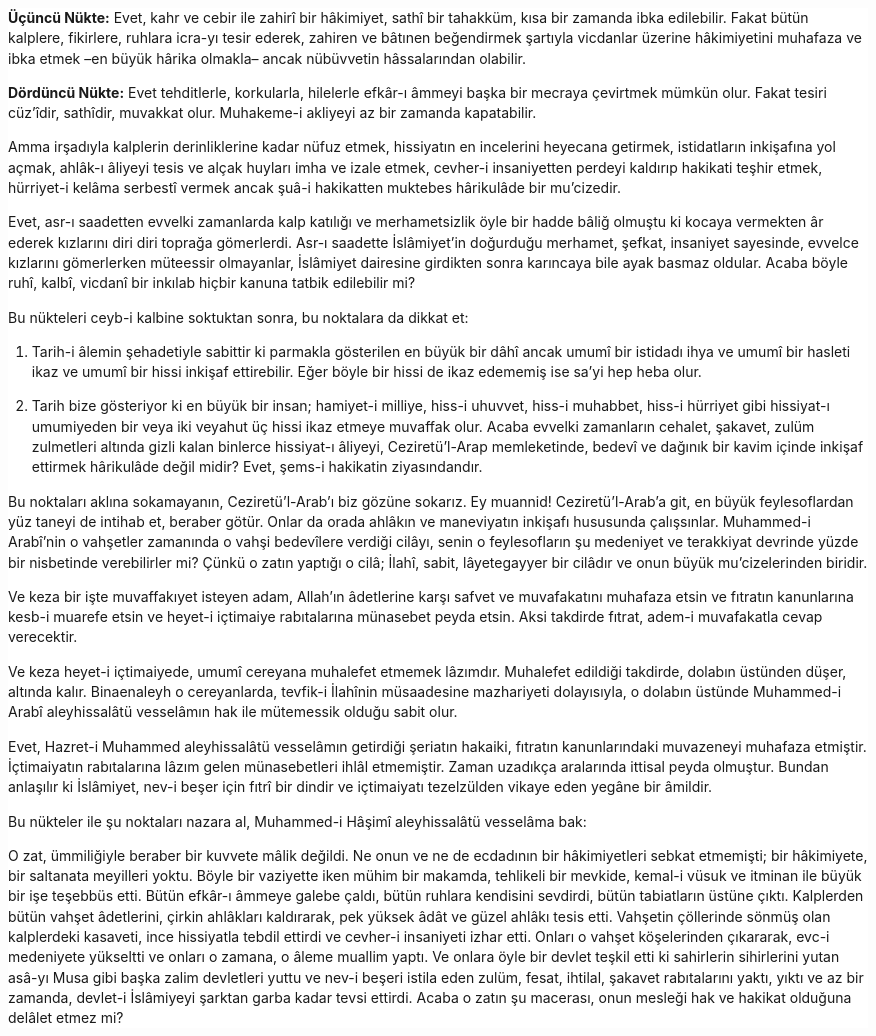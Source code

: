 **Üçüncü Nükte:** Evet, kahr ve cebir ile zahirî bir hâkimiyet, sathî bir tahakküm, kısa bir zamanda ibka edilebilir. Fakat bütün kalplere, fikirlere, ruhlara icra-yı tesir ederek, zahiren ve bâtınen beğendirmek şartıyla vicdanlar üzerine hâkimiyetini muhafaza ve ibka etmek –en büyük hârika olmakla– ancak nübüvvetin hâssalarından olabilir.

**Dördüncü Nükte:** Evet tehditlerle, korkularla, hilelerle efkâr-ı âmmeyi başka bir mecraya çevirtmek mümkün olur. Fakat tesiri cüz’îdir, sathîdir, muvakkat olur. Muhakeme-i akliyeyi az bir zamanda kapatabilir.

Amma irşadıyla kalplerin derinliklerine kadar nüfuz etmek, hissiyatın en incelerini heyecana getirmek, istidatların inkişafına yol açmak, ahlâk-ı âliyeyi tesis ve alçak huyları imha ve izale etmek, cevher-i insaniyetten perdeyi kaldırıp hakikati teşhir etmek, hürriyet-i kelâma serbestî vermek ancak şuâ-i hakikatten muktebes hârikulâde bir mu’cizedir.

Evet, asr-ı saadetten evvelki zamanlarda kalp katılığı ve merhametsizlik öyle bir hadde bâliğ olmuştu ki kocaya vermekten âr ederek kızlarını diri diri toprağa gömerlerdi. Asr-ı saadette İslâmiyet’in doğurduğu merhamet, şefkat, insaniyet sayesinde, evvelce kızlarını gömerlerken müteessir olmayanlar, İslâmiyet dairesine girdikten sonra karıncaya bile ayak basmaz oldular. Acaba böyle ruhî, kalbî, vicdanî bir inkılab hiçbir kanuna tatbik edilebilir mi?

Bu nükteleri ceyb-i kalbine soktuktan sonra, bu noktalara da dikkat et:

1. Tarih-i âlemin şehadetiyle sabittir ki parmakla gösterilen en büyük bir dâhî ancak umumî bir istidadı ihya ve umumî bir hasleti ikaz ve umumî bir hissi inkişaf ettirebilir. Eğer böyle bir hissi de ikaz edememiş ise sa’yi hep heba olur.

2. Tarih bize gösteriyor ki en büyük bir insan; hamiyet-i milliye, hiss-i uhuvvet, hiss-i muhabbet, hiss-i hürriyet gibi hissiyat-ı umumiyeden bir veya iki veyahut üç hissi ikaz etmeye muvaffak olur. Acaba evvelki zamanların cehalet, şakavet, zulüm zulmetleri altında gizli kalan binlerce hissiyat-ı âliyeyi, Ceziretü’l-Arap memleketinde, bedevî ve dağınık bir kavim içinde inkişaf ettirmek hârikulâde değil midir? Evet, şems-i hakikatin ziyasındandır.

Bu noktaları aklına sokamayanın, Ceziretü’l-Arab’ı biz gözüne sokarız. Ey muannid! Ceziretü’l-Arab’a git, en büyük feylesoflardan yüz taneyi de intihab et, beraber götür. Onlar da orada ahlâkın ve maneviyatın inkişafı hususunda çalışsınlar. Muhammed-i Arabî’nin o vahşetler zamanında o vahşi bedevîlere verdiği cilâyı, senin o feylesofların şu medeniyet ve terakkiyat devrinde yüzde bir nisbetinde verebilirler mi? Çünkü o zatın yaptığı o cilâ; İlahî, sabit, lâyetegayyer bir cilâdır ve onun büyük mu’cizelerinden biridir.

Ve keza bir işte muvaffakıyet isteyen adam, Allah’ın âdetlerine karşı safvet ve muvafakatını muhafaza etsin ve fıtratın kanunlarına kesb-i muarefe etsin ve heyet-i içtimaiye rabıtalarına münasebet peyda etsin. Aksi takdirde fıtrat, adem-i muvafakatla cevap verecektir.

Ve keza heyet-i içtimaiyede, umumî cereyana muhalefet etmemek lâzımdır. Muhalefet edildiği takdirde, dolabın üstünden düşer, altında kalır. Binaenaleyh o cereyanlarda, tevfik-i İlahînin müsaadesine mazhariyeti dolayısıyla, o dolabın üstünde Muhammed-i Arabî aleyhissalâtü vesselâmın hak ile mütemessik olduğu sabit olur.

Evet, Hazret-i Muhammed aleyhissalâtü vesselâmın getirdiği şeriatın hakaiki, fıtratın kanunlarındaki muvazeneyi muhafaza etmiştir. İçtimaiyatın rabıtalarına lâzım gelen münasebetleri ihlâl etmemiştir. Zaman uzadıkça aralarında ittisal peyda olmuştur. Bundan anlaşılır ki İslâmiyet, nev-i beşer için fıtrî bir dindir ve içtimaiyatı tezelzülden vikaye eden yegâne bir âmildir.

Bu nükteler ile şu noktaları nazara al, Muhammed-i Hâşimî aleyhissalâtü vesselâma bak:

O zat, ümmiliğiyle beraber bir kuvvete mâlik değildi. Ne onun ve ne de ecdadının bir hâkimiyetleri sebkat etmemişti; bir hâkimiyete, bir saltanata meyilleri yoktu. Böyle bir vaziyette iken mühim bir makamda, tehlikeli bir mevkide, kemal-i vüsuk ve itminan ile büyük bir işe teşebbüs etti. Bütün efkâr-ı âmmeye galebe çaldı, bütün ruhlara kendisini sevdirdi, bütün tabiatların üstüne çıktı. Kalplerden bütün vahşet âdetlerini, çirkin ahlâkları kaldırarak, pek yüksek âdât ve güzel ahlâkı tesis etti. Vahşetin çöllerinde sönmüş olan kalplerdeki kasaveti, ince hissiyatla tebdil ettirdi ve cevher-i insaniyeti izhar etti. Onları o vahşet köşelerinden çıkararak, evc-i medeniyete yükseltti ve onları o zamana, o âleme muallim yaptı. Ve onlara öyle bir devlet teşkil etti ki sahirlerin sihirlerini yutan asâ-yı Musa gibi başka zalim devletleri yuttu ve nev-i beşeri istila eden zulüm, fesat, ihtilal, şakavet rabıtalarını yaktı, yıktı ve az bir zamanda, devlet-i İslâmiyeyi şarktan garba kadar tevsi ettirdi. Acaba o zatın şu macerası, onun mesleği hak ve hakikat olduğuna delâlet etmez mi?
